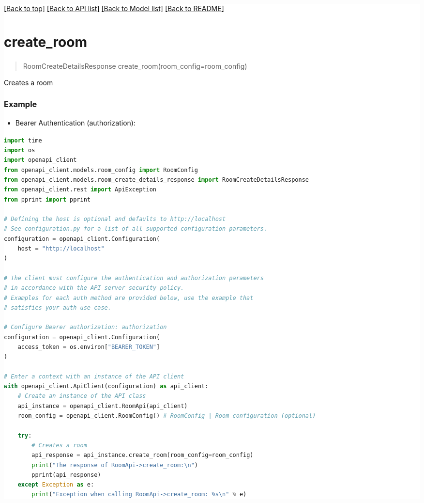 [[Back to top]](#) [[Back to API list]](../README.md#documentation-for-api-endpoints) [[Back to Model list]](../README.md#documentation-for-models) [[Back to README]](../README.md)

# **create_room**
> RoomCreateDetailsResponse create_room(room_config=room_config)

Creates a room

### Example

* Bearer Authentication (authorization):
```python
import time
import os
import openapi_client
from openapi_client.models.room_config import RoomConfig
from openapi_client.models.room_create_details_response import RoomCreateDetailsResponse
from openapi_client.rest import ApiException
from pprint import pprint

# Defining the host is optional and defaults to http://localhost
# See configuration.py for a list of all supported configuration parameters.
configuration = openapi_client.Configuration(
    host = "http://localhost"
)

# The client must configure the authentication and authorization parameters
# in accordance with the API server security policy.
# Examples for each auth method are provided below, use the example that
# satisfies your auth use case.

# Configure Bearer authorization: authorization
configuration = openapi_client.Configuration(
    access_token = os.environ["BEARER_TOKEN"]
)

# Enter a context with an instance of the API client
with openapi_client.ApiClient(configuration) as api_client:
    # Create an instance of the API class
    api_instance = openapi_client.RoomApi(api_client)
    room_config = openapi_client.RoomConfig() # RoomConfig | Room configuration (optional)

    try:
        # Creates a room
        api_response = api_instance.create_room(room_config=room_config)
        print("The response of RoomApi->create_room:\n")
        pprint(api_response)
    except Exception as e:
        print("Exception when calling RoomApi->create_room: %s\n" % e)
```
